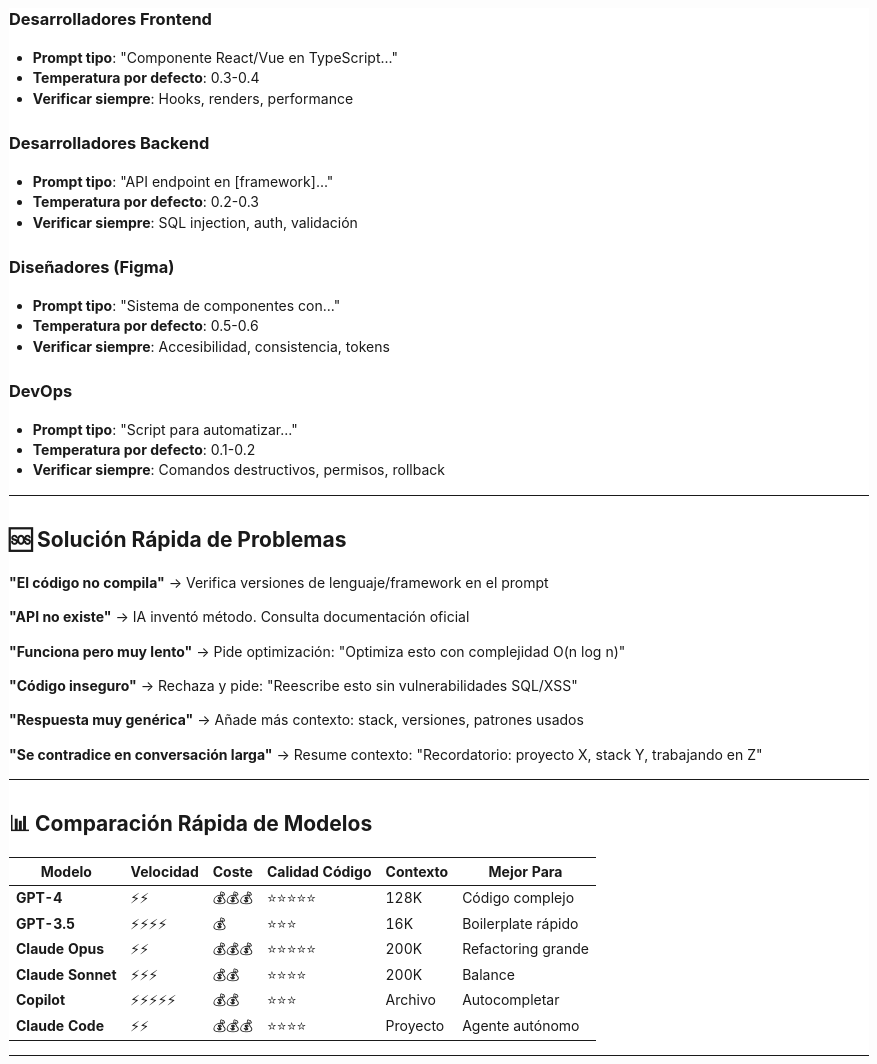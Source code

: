 ### **Desarrolladores Frontend**
- **Prompt tipo**: "Componente React/Vue en TypeScript..."
- **Temperatura por defecto**: 0.3-0.4
- **Verificar siempre**: Hooks, renders, performance

### **Desarrolladores Backend**
- **Prompt tipo**: "API endpoint en [framework]..."
- **Temperatura por defecto**: 0.2-0.3
- **Verificar siempre**: SQL injection, auth, validación

### **Diseñadores (Figma)**
- **Prompt tipo**: "Sistema de componentes con..."
- **Temperatura por defecto**: 0.5-0.6
- **Verificar siempre**: Accesibilidad, consistencia, tokens

### **DevOps**
- **Prompt tipo**: "Script para automatizar..."
- **Temperatura por defecto**: 0.1-0.2
- **Verificar siempre**: Comandos destructivos, permisos, rollback

---

## 🆘 Solución Rápida de Problemas

**"El código no compila"**
→ Verifica versiones de lenguaje/framework en el prompt

**"API no existe"**
→ IA inventó método. Consulta documentación oficial

**"Funciona pero muy lento"**
→ Pide optimización: "Optimiza esto con complejidad O(n log n)"

**"Código inseguro"**
→ Rechaza y pide: "Reescribe esto sin vulnerabilidades SQL/XSS"

**"Respuesta muy genérica"**
→ Añade más contexto: stack, versiones, patrones usados

**"Se contradice en conversación larga"**
→ Resume contexto: "Recordatorio: proyecto X, stack Y, trabajando en Z"

---

## 📊 Comparación Rápida de Modelos

| Modelo | Velocidad | Coste | Calidad Código | Contexto | Mejor Para |
|--------|-----------|-------|----------------|----------|------------|
| **GPT-4** | ⚡⚡ | 💰💰💰 | ⭐⭐⭐⭐⭐ | 128K | Código complejo |
| **GPT-3.5** | ⚡⚡⚡⚡ | 💰 | ⭐⭐⭐ | 16K | Boilerplate rápido |
| **Claude Opus** | ⚡⚡ | 💰💰💰 | ⭐⭐⭐⭐⭐ | 200K | Refactoring grande |
| **Claude Sonnet** | ⚡⚡⚡ | 💰💰 | ⭐⭐⭐⭐ | 200K | Balance |
| **Copilot** | ⚡⚡⚡⚡⚡ | 💰💰 | ⭐⭐⭐ | Archivo | Autocompletar |
| **Claude Code** | ⚡⚡ | 💰💰💰 | ⭐⭐⭐⭐ | Proyecto | Agente autónomo |

---
